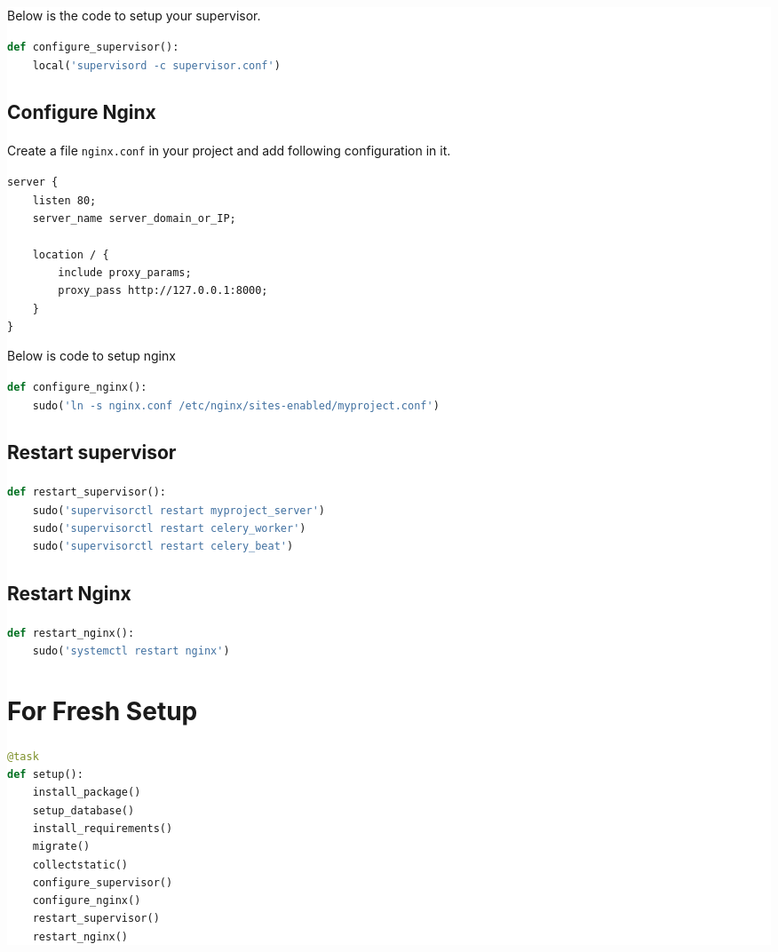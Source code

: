 Below is the code to setup your supervisor.

```python
def configure_supervisor():
    local('supervisord -c supervisor.conf')
```

## Configure Nginx

Create a file `nginx.conf` in your project and add following configuration in it.

```
server {
    listen 80;
    server_name server_domain_or_IP;

    location / {
        include proxy_params;
        proxy_pass http://127.0.0.1:8000;
    }
}
```

Below is code to setup nginx

```python
def configure_nginx():
    sudo('ln -s nginx.conf /etc/nginx/sites-enabled/myproject.conf')
```

## Restart supervisor
```python
def restart_supervisor():
    sudo('supervisorctl restart myproject_server')
    sudo('supervisorctl restart celery_worker')
    sudo('supervisorctl restart celery_beat')
```

## Restart Nginx
```python
def restart_nginx():
    sudo('systemctl restart nginx')
```

# For Fresh Setup
```python
@task
def setup():
    install_package()
    setup_database()
    install_requirements()
    migrate()
    collectstatic()
    configure_supervisor()
    configure_nginx()
    restart_supervisor()
    restart_nginx()
```

